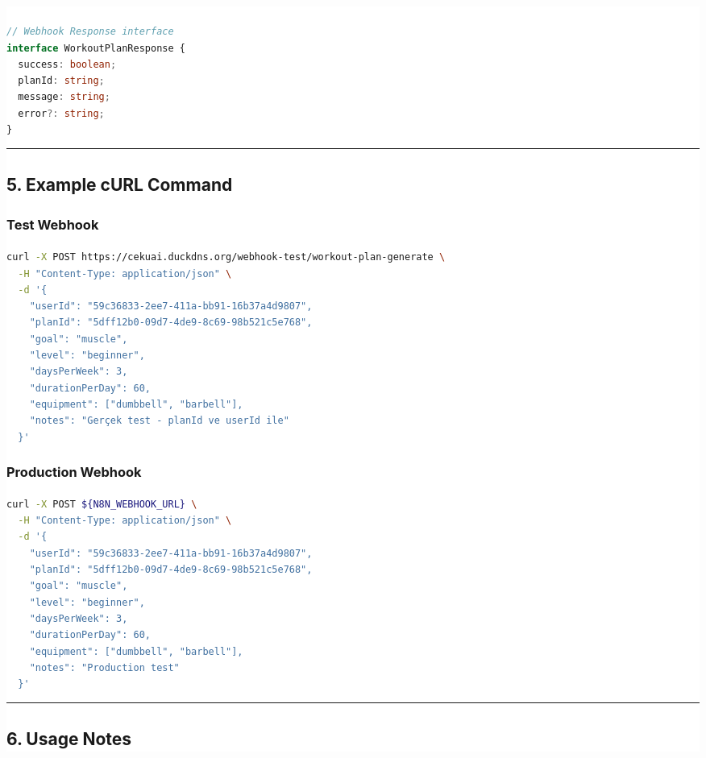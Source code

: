 ```typescript

// Webhook Response interface
interface WorkoutPlanResponse {
  success: boolean;
  planId: string;
  message: string;
  error?: string;
}
```

---

## 5. Example cURL Command

### Test Webhook
```bash
curl -X POST https://cekuai.duckdns.org/webhook-test/workout-plan-generate \
  -H "Content-Type: application/json" \
  -d '{
    "userId": "59c36833-2ee7-411a-bb91-16b37a4d9807",
    "planId": "5dff12b0-09d7-4de9-8c69-98b521c5e768",
    "goal": "muscle",
    "level": "beginner",
    "daysPerWeek": 3,
    "durationPerDay": 60,
    "equipment": ["dumbbell", "barbell"],
    "notes": "Gerçek test - planId ve userId ile"
  }'
```

### Production Webhook
```bash
curl -X POST ${N8N_WEBHOOK_URL} \
  -H "Content-Type: application/json" \
  -d '{
    "userId": "59c36833-2ee7-411a-bb91-16b37a4d9807",
    "planId": "5dff12b0-09d7-4de9-8c69-98b521c5e768",
    "goal": "muscle",
    "level": "beginner",
    "daysPerWeek": 3,
    "durationPerDay": 60,
    "equipment": ["dumbbell", "barbell"],
    "notes": "Production test"
  }'
```

---

## 6. Usage Notes
